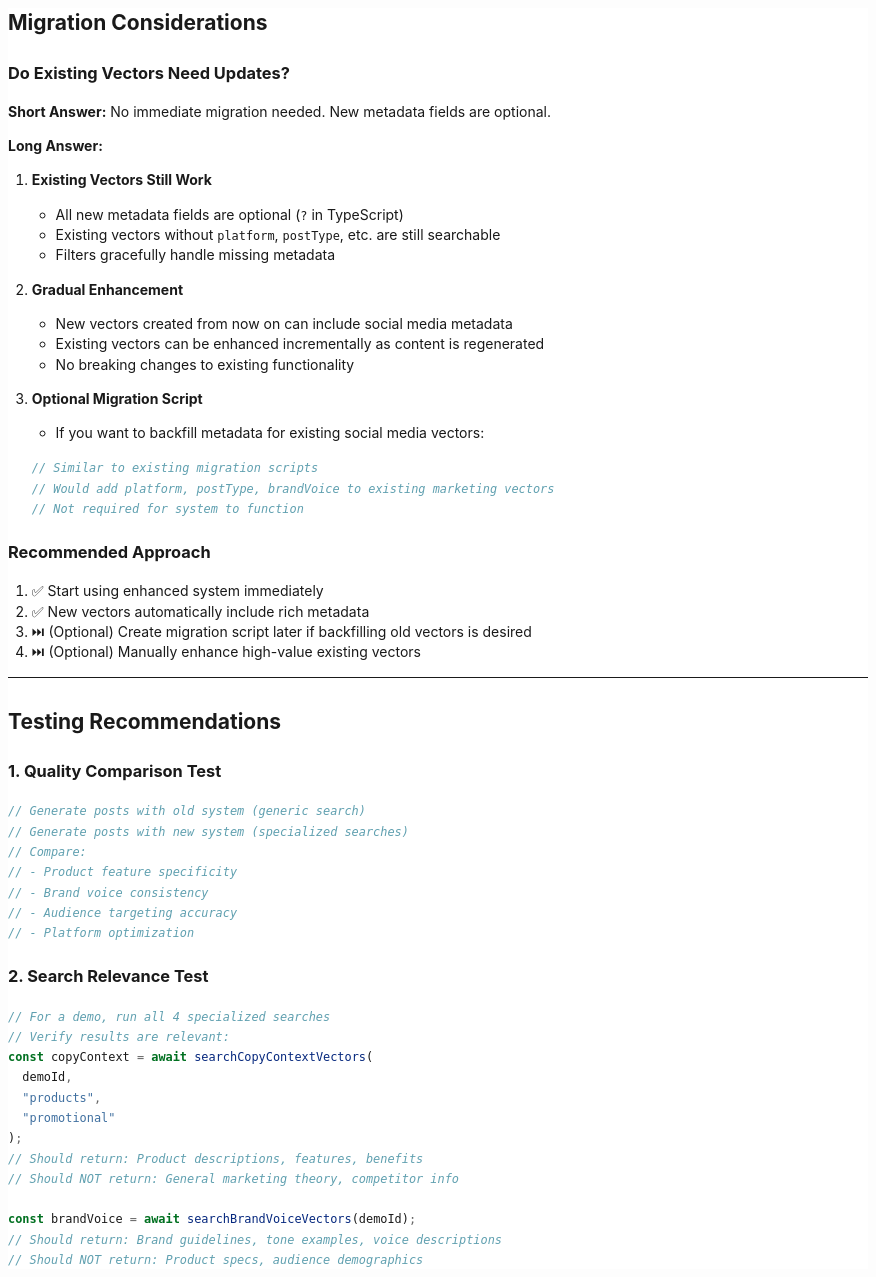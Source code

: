
## Migration Considerations

### Do Existing Vectors Need Updates?

**Short Answer:** No immediate migration needed. New metadata fields are optional.

**Long Answer:**

1. **Existing Vectors Still Work**
   - All new metadata fields are optional (`?` in TypeScript)
   - Existing vectors without `platform`, `postType`, etc. are still searchable
   - Filters gracefully handle missing metadata

2. **Gradual Enhancement**
   - New vectors created from now on can include social media metadata
   - Existing vectors can be enhanced incrementally as content is regenerated
   - No breaking changes to existing functionality

3. **Optional Migration Script**
   - If you want to backfill metadata for existing social media vectors:
   ```typescript
   // Similar to existing migration scripts
   // Would add platform, postType, brandVoice to existing marketing vectors
   // Not required for system to function
   ```

### Recommended Approach

1. ✅ Start using enhanced system immediately
2. ✅ New vectors automatically include rich metadata
3. ⏭️ (Optional) Create migration script later if backfilling old vectors is desired
4. ⏭️ (Optional) Manually enhance high-value existing vectors

---

## Testing Recommendations

### 1. Quality Comparison Test

```typescript
// Generate posts with old system (generic search)
// Generate posts with new system (specialized searches)
// Compare:
// - Product feature specificity
// - Brand voice consistency
// - Audience targeting accuracy
// - Platform optimization
```

### 2. Search Relevance Test

```typescript
// For a demo, run all 4 specialized searches
// Verify results are relevant:
const copyContext = await searchCopyContextVectors(
  demoId,
  "products",
  "promotional"
);
// Should return: Product descriptions, features, benefits
// Should NOT return: General marketing theory, competitor info

const brandVoice = await searchBrandVoiceVectors(demoId);
// Should return: Brand guidelines, tone examples, voice descriptions
// Should NOT return: Product specs, audience demographics
```